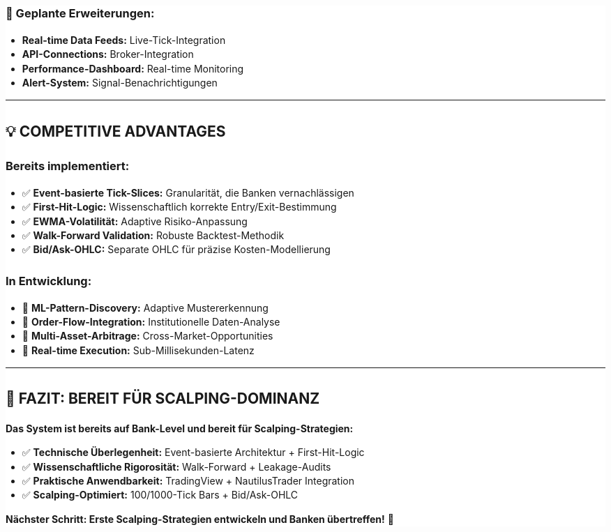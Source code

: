 ### **🚀 Geplante Erweiterungen:**
- **Real-time Data Feeds:** Live-Tick-Integration
- **API-Connections:** Broker-Integration
- **Performance-Dashboard:** Real-time Monitoring
- **Alert-System:** Signal-Benachrichtigungen

---

## 💡 **COMPETITIVE ADVANTAGES**

### **Bereits implementiert:**
- ✅ **Event-basierte Tick-Slices:** Granularität, die Banken vernachlässigen
- ✅ **First-Hit-Logic:** Wissenschaftlich korrekte Entry/Exit-Bestimmung
- ✅ **EWMA-Volatilität:** Adaptive Risiko-Anpassung
- ✅ **Walk-Forward Validation:** Robuste Backtest-Methodik
- ✅ **Bid/Ask-OHLC:** Separate OHLC für präzise Kosten-Modellierung

### **In Entwicklung:**
- 🚀 **ML-Pattern-Discovery:** Adaptive Mustererkennung
- 🚀 **Order-Flow-Integration:** Institutionelle Daten-Analyse
- 🚀 **Multi-Asset-Arbitrage:** Cross-Market-Opportunities
- 🚀 **Real-time Execution:** Sub-Millisekunden-Latenz

---

## 🎯 **FAZIT: BEREIT FÜR SCALPING-DOMINANZ**

**Das System ist bereits auf Bank-Level und bereit für Scalping-Strategien:**
- ✅ **Technische Überlegenheit:** Event-basierte Architektur + First-Hit-Logic
- ✅ **Wissenschaftliche Rigorosität:** Walk-Forward + Leakage-Audits
- ✅ **Praktische Anwendbarkeit:** TradingView + NautilusTrader Integration
- ✅ **Scalping-Optimiert:** 100/1000-Tick Bars + Bid/Ask-OHLC

**Nächster Schritt: Erste Scalping-Strategien entwickeln und Banken übertreffen!** 🚀

